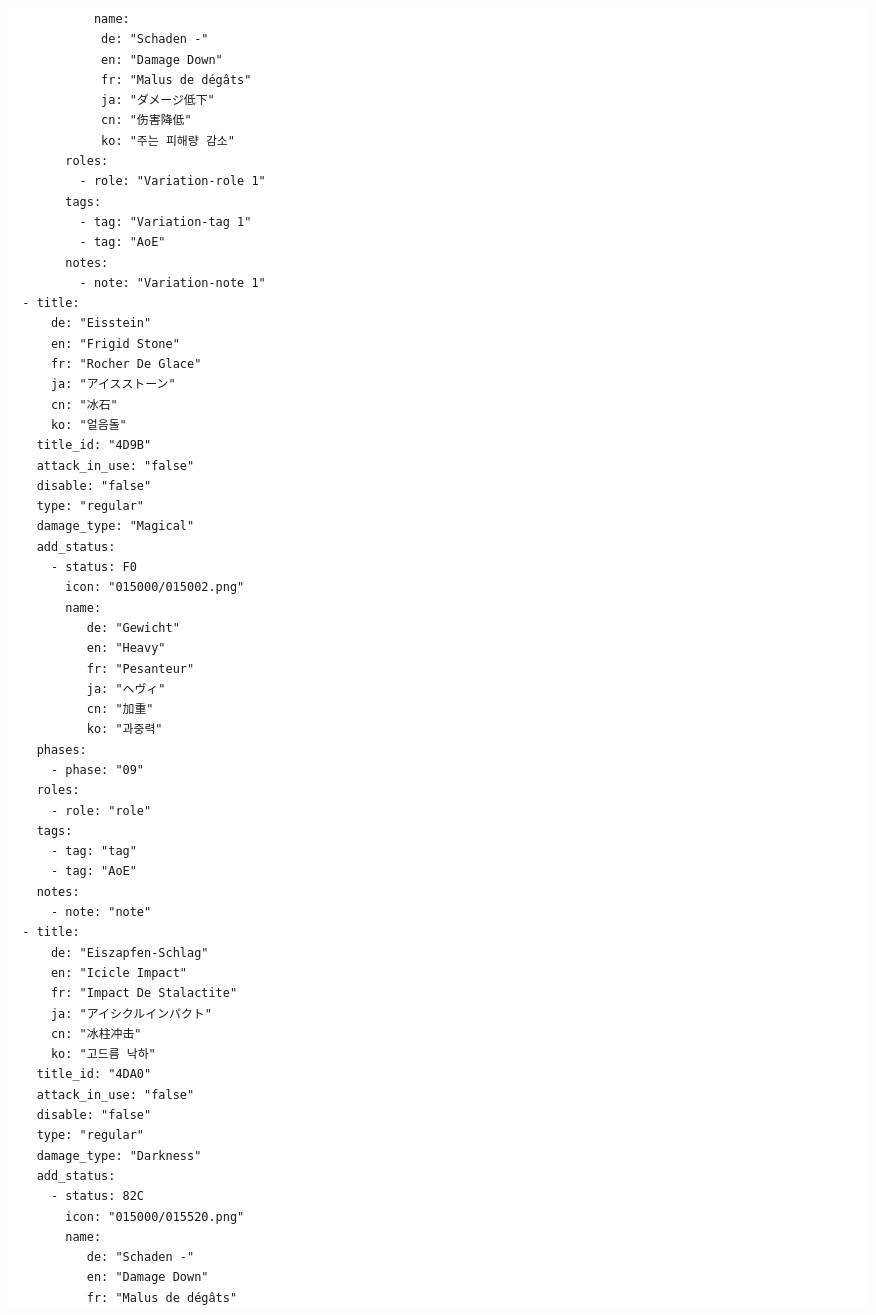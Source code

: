                 name:
                 de: "Schaden -"
                 en: "Damage Down"
                 fr: "Malus de dégâts"
                 ja: "ダメージ低下"
                 cn: "伤害降低"
                 ko: "주는 피해량 감소"
            roles:
              - role: "Variation-role 1"
            tags:
              - tag: "Variation-tag 1"
              - tag: "AoE"
            notes:
              - note: "Variation-note 1"
      - title:
          de: "Eisstein"
          en: "Frigid Stone"
          fr: "Rocher De Glace"
          ja: "アイスストーン"
          cn: "冰石"
          ko: "얼음돌"
        title_id: "4D9B"
        attack_in_use: "false"
        disable: "false"
        type: "regular"
        damage_type: "Magical"
        add_status:
          - status: F0
            icon: "015000/015002.png"
            name:
               de: "Gewicht"
               en: "Heavy"
               fr: "Pesanteur"
               ja: "ヘヴィ"
               cn: "加重"
               ko: "과중력"
        phases:
          - phase: "09"
        roles:
          - role: "role"
        tags:
          - tag: "tag"
          - tag: "AoE"
        notes:
          - note: "note"
      - title:
          de: "Eiszapfen-Schlag"
          en: "Icicle Impact"
          fr: "Impact De Stalactite"
          ja: "アイシクルインパクト"
          cn: "冰柱冲击"
          ko: "고드름 낙하"
        title_id: "4DA0"
        attack_in_use: "false"
        disable: "false"
        type: "regular"
        damage_type: "Darkness"
        add_status:
          - status: 82C
            icon: "015000/015520.png"
            name:
               de: "Schaden -"
               en: "Damage Down"
               fr: "Malus de dégâts"